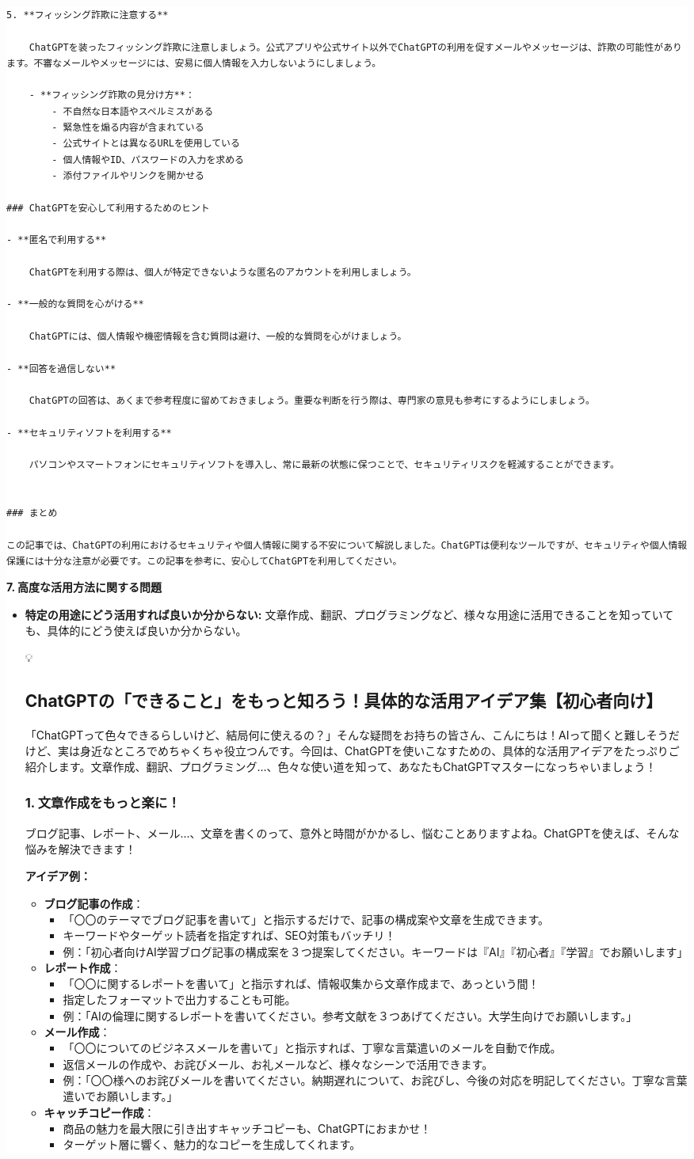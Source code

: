     5. **フィッシング詐欺に注意する**
        
        ChatGPTを装ったフィッシング詐欺に注意しましょう。公式アプリや公式サイト以外でChatGPTの利用を促すメールやメッセージは、詐欺の可能性があります。不審なメールやメッセージには、安易に個人情報を入力しないようにしましょう。
        
        - **フィッシング詐欺の見分け方**：
            - 不自然な日本語やスペルミスがある
            - 緊急性を煽る内容が含まれている
            - 公式サイトとは異なるURLを使用している
            - 個人情報やID、パスワードの入力を求める
            - 添付ファイルやリンクを開かせる
    
    ### ChatGPTを安心して利用するためのヒント
    
    - **匿名で利用する**
        
        ChatGPTを利用する際は、個人が特定できないような匿名のアカウントを利用しましょう。
        
    - **一般的な質問を心がける**
        
        ChatGPTには、個人情報や機密情報を含む質問は避け、一般的な質問を心がけましょう。
        
    - **回答を過信しない**
        
        ChatGPTの回答は、あくまで参考程度に留めておきましょう。重要な判断を行う際は、専門家の意見も参考にするようにしましょう。
        
    - **セキュリティソフトを利用する**
        
        パソコンやスマートフォンにセキュリティソフトを導入し、常に最新の状態に保つことで、セキュリティリスクを軽減することができます。
        
    
    ### まとめ
    
    この記事では、ChatGPTの利用におけるセキュリティや個人情報に関する不安について解説しました。ChatGPTは便利なツールですが、セキュリティや個人情報保護には十分な注意が必要です。この記事を参考に、安心してChatGPTを利用してください。
    

**7. 高度な活用方法に関する問題**

- **特定の用途にどう活用すれば良いか分からない:** 文章作成、翻訳、プログラミングなど、様々な用途に活用できることを知っていても、具体的にどう使えば良いか分からない。
    
    <aside>
    💡
    
    ## ChatGPTの「できること」をもっと知ろう！具体的な活用アイデア集【初心者向け】
    
    </aside>
    
    「ChatGPTって色々できるらしいけど、結局何に使えるの？」そんな疑問をお持ちの皆さん、こんにちは！AIって聞くと難しそうだけど、実は身近なところでめちゃくちゃ役立つんです。今回は、ChatGPTを使いこなすための、具体的な活用アイデアをたっぷりご紹介します。文章作成、翻訳、プログラミング…、色々な使い道を知って、あなたもChatGPTマスターになっちゃいましょう！
    
    ### 1. 文章作成をもっと楽に！
    
    ブログ記事、レポート、メール…、文章を書くのって、意外と時間がかかるし、悩むことありますよね。ChatGPTを使えば、そんな悩みを解決できます！
    
    **アイデア例：**
    
    - **ブログ記事の作成**：
        - 「〇〇のテーマでブログ記事を書いて」と指示するだけで、記事の構成案や文章を生成できます。
        - キーワードやターゲット読者を指定すれば、SEO対策もバッチリ！
        - 例：「初心者向けAI学習ブログ記事の構成案を３つ提案してください。キーワードは『AI』『初心者』『学習』でお願いします」
    - **レポート作成**：
        - 「〇〇に関するレポートを書いて」と指示すれば、情報収集から文章作成まで、あっという間！
        - 指定したフォーマットで出力することも可能。
        - 例：「AIの倫理に関するレポートを書いてください。参考文献を３つあげてください。大学生向けでお願いします。」
    - **メール作成**：
        - 「〇〇についてのビジネスメールを書いて」と指示すれば、丁寧な言葉遣いのメールを自動で作成。
        - 返信メールの作成や、お詫びメール、お礼メールなど、様々なシーンで活用できます。
        - 例：「〇〇様へのお詫びメールを書いてください。納期遅れについて、お詫びし、今後の対応を明記してください。丁寧な言葉遣いでお願いします。」
    - **キャッチコピー作成**：
        - 商品の魅力を最大限に引き出すキャッチコピーも、ChatGPTにおまかせ！
        - ターゲット層に響く、魅力的なコピーを生成してくれます。